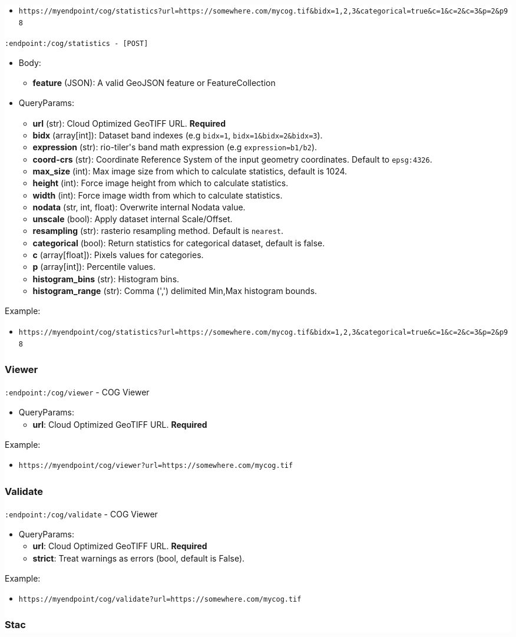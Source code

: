 - `https://myendpoint/cog/statistics?url=https://somewhere.com/mycog.tif&bidx=1,2,3&categorical=true&c=1&c=2&c=3&p=2&p98`

`:endpoint:/cog/statistics - [POST]`

- Body:
    - **feature** (JSON): A valid GeoJSON feature or FeatureCollection

- QueryParams:
    - **url** (str): Cloud Optimized GeoTIFF URL. **Required**
    - **bidx** (array[int]): Dataset band indexes (e.g `bidx=1`, `bidx=1&bidx=2&bidx=3`).
    - **expression** (str): rio-tiler's band math expression (e.g `expression=b1/b2`).
    - **coord-crs** (str): Coordinate Reference System of the input geometry coordinates. Default to `epsg:4326`.
    - **max_size** (int): Max image size from which to calculate statistics, default is 1024.
    - **height** (int): Force image height from which to calculate statistics.
    - **width** (int): Force image width from which to calculate statistics.
    - **nodata** (str, int, float): Overwrite internal Nodata value.
    - **unscale** (bool): Apply dataset internal Scale/Offset.
    - **resampling** (str): rasterio resampling method. Default is `nearest`.
    - **categorical** (bool): Return statistics for categorical dataset, default is false.
    - **c** (array[float]): Pixels values for categories.
    - **p** (array[int]): Percentile values.
    - **histogram_bins** (str): Histogram bins.
    - **histogram_range** (str): Comma (',') delimited Min,Max histogram bounds.

Example:

- `https://myendpoint/cog/statistics?url=https://somewhere.com/mycog.tif&bidx=1,2,3&categorical=true&c=1&c=2&c=3&p=2&p98`


### Viewer

`:endpoint:/cog/viewer` - COG Viewer

- QueryParams:
    - **url**: Cloud Optimized GeoTIFF URL. **Required**

Example:

- `https://myendpoint/cog/viewer?url=https://somewhere.com/mycog.tif`


### Validate

`:endpoint:/cog/validate` - COG Viewer

- QueryParams:
    - **url**: Cloud Optimized GeoTIFF URL. **Required**
    - **strict**: Treat warnings as errors (bool, default is False).

Example:

- `https://myendpoint/cog/validate?url=https://somewhere.com/mycog.tif`


### Stac

